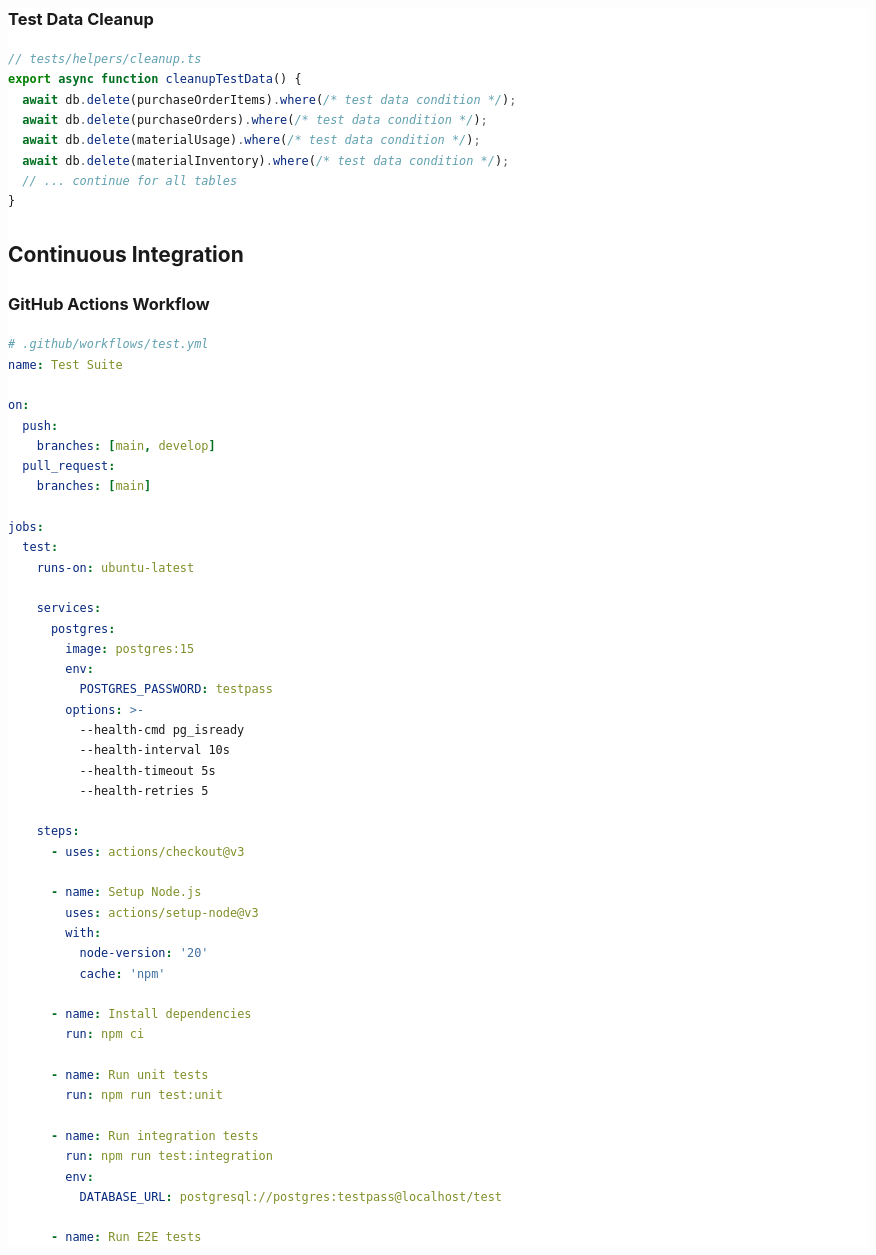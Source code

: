 ### Test Data Cleanup

```typescript
// tests/helpers/cleanup.ts
export async function cleanupTestData() {
  await db.delete(purchaseOrderItems).where(/* test data condition */);
  await db.delete(purchaseOrders).where(/* test data condition */);
  await db.delete(materialUsage).where(/* test data condition */);
  await db.delete(materialInventory).where(/* test data condition */);
  // ... continue for all tables
}
```

## Continuous Integration

### GitHub Actions Workflow

```yaml
# .github/workflows/test.yml
name: Test Suite

on:
  push:
    branches: [main, develop]
  pull_request:
    branches: [main]

jobs:
  test:
    runs-on: ubuntu-latest
    
    services:
      postgres:
        image: postgres:15
        env:
          POSTGRES_PASSWORD: testpass
        options: >-
          --health-cmd pg_isready
          --health-interval 10s
          --health-timeout 5s
          --health-retries 5
    
    steps:
      - uses: actions/checkout@v3
      
      - name: Setup Node.js
        uses: actions/setup-node@v3
        with:
          node-version: '20'
          cache: 'npm'
      
      - name: Install dependencies
        run: npm ci
      
      - name: Run unit tests
        run: npm run test:unit
        
      - name: Run integration tests
        run: npm run test:integration
        env:
          DATABASE_URL: postgresql://postgres:testpass@localhost/test
      
      - name: Run E2E tests
```